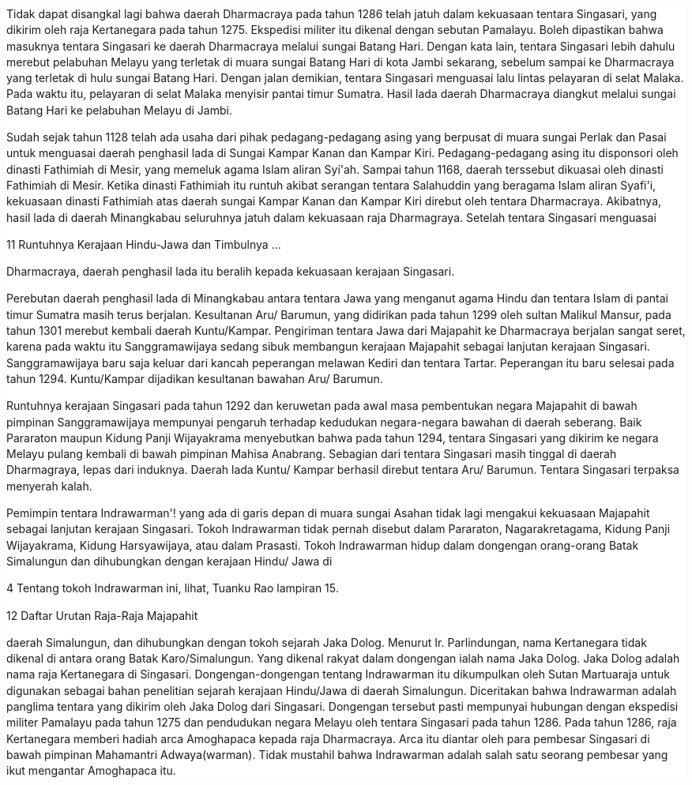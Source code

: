 Tidak dapat disangkal lagi bahwa daerah Dharmacraya pada tahun 1286 telah jatuh dalam kekuasaan tentara Singasari, yang dikirim oleh raja Kertanegara pada tahun 1275. Ekspedisi militer itu dikenal dengan sebutan Pamalayu. Boleh dipastikan bahwa masuknya tentara Singasari ke daerah Dharmacraya melalui sungai Batang Hari. Dengan kata lain, tentara Singasari lebih dahulu merebut pelabuhan Melayu yang terletak di muara sungai Batang Hari di kota Jambi sekarang, sebelum sampai ke Dharmacraya yang terletak di hulu sungai Batang Hari. Dengan jalan demikian, tentara Singasari menguasai lalu lintas pelayaran di selat Malaka. Pada waktu itu, pelayaran di selat Malaka menyisir pantai timur Sumatra. Hasil lada daerah Dharmacraya diangkut melalui sungai Batang Hari ke pelabuhan Melayu di Jambi.

Sudah sejak tahun 1128 telah ada usaha dari pihak pedagang-pedagang asing yang berpusat di muara sungai Perlak dan Pasai untuk menguasai daerah penghasil lada di Sungai Kampar Kanan dan Kampar Kiri. Pedagang-pedagang asing itu disponsori oleh dinasti Fathimiah di Mesir, yang memeluk agama Islam aliran Syi'ah. Sampai tahun 1168, daerah terssebut dikuasai oleh dinasti Fathimiah di Mesir. Ketika dinasti Fathimiah itu runtuh akibat serangan tentara Salahuddin yang beragama Islam aliran Syafi'i, kekuasaan dinasti Fathimiah atas daerah sungai Kampar Kanan dan Kampar Kiri direbut oleh tentara Dharmacraya. Akibatnya, hasil lada di daerah Minangkabau seluruhnya jatuh dalam kekuasaan raja Dharmagraya. Setelah tentara Singasari menguasai

11 Runtuhnya Kerajaan Hindu-Jawa dan Timbulnya ...

Dharmacraya, daerah penghasil lada itu beralih kepada kekuasaan kerajaan Singasari.

Perebutan daerah penghasil lada di Minangkabau antara tentara Jawa yang menganut agama Hindu dan tentara Islam di pantai timur Sumatra masih terus berjalan. Kesultanan Aru/ Barumun, yang didirikan pada tahun 1299 oleh sultan Malikul Mansur, pada tahun 1301 merebut kembali daerah Kuntu/Kampar. Pengiriman tentara Jawa dari Majapahit ke Dharmacraya berjalan sangat seret, karena pada waktu itu Sanggramawijaya sedang sibuk membangun kerajaan Majapahit sebagai lanjutan kerajaan Singasari. Sanggramawijaya baru saja keluar dari kancah peperangan melawan Kediri dan tentara Tartar. Peperangan itu baru selesai pada tahun 1294. Kuntu/Kampar dijadikan kesultanan bawahan Aru/ Barumun.

Runtuhnya kerajaan Singasari pada tahun 1292 dan keruwetan pada awal masa pembentukan negara Majapahit di bawah pimpinan Sanggramawijaya mempunyai pengaruh terhadap kedudukan negara-negara bawahan di daerah seberang. Baik Pararaton maupun Kidung Panji Wijayakrama menyebutkan bahwa pada tahun 1294, tentara Singasari yang dikirim ke negara Melayu pulang kembali di bawah pimpinan Mahisa Anabrang. Sebagian dari tentara Singasari masih tinggal di daerah Dharmagraya, lepas dari induknya. Daerah lada Kuntu/ Kampar berhasil direbut tentara Aru/ Barumun. Tentara Singasari terpaksa menyerah kalah.

Pemimpin tentara Indrawarman'! yang ada di garis depan di muara sungai Asahan tidak lagi mengakui kekuasaan Majapahit sebagai lanjutan kerajaan Singasari. Tokoh Indrawarman tidak pernah disebut dalam Pararaton, Nagarakretagama, Kidung Panji Wijayakrama, Kidung Harsyawijaya, atau dalam Prasasti. Tokoh Indrawarman hidup dalam dongengan orang-orang Batak Simalungun dan dihubungkan dengan kerajaan Hindu/ Jawa di

4 Tentang tokoh Indrawarman ini, lihat, Tuanku Rao lampiran 15.

12 Daftar Urutan Raja-Raja Majapahit

daerah Simalungun, dan dihubungkan dengan tokoh sejarah Jaka Dolog. Menurut Ir. Parlindungan, nama Kertanegara tidak dikenal di antara orang Batak Karo/Simalungun. Yang dikenal rakyat dalam dongengan ialah nama Jaka Dolog. Jaka Dolog adalah nama raja Kertanegara di Singasari. Dongengan-dongengan tentang Indrawarman itu dikumpulkan oleh Sutan Martuaraja untuk digunakan sebagai bahan penelitian sejarah kerajaan Hindu/Jawa di daerah Simalungun. Diceritakan bahwa Indrawarman adalah panglima tentara yang dikirim oleh Jaka Dolog dari Singasari. Dongengan tersebut pasti mempunyai hubungan dengan ekspedisi militer Pamalayu pada tahun 1275 dan pendudukan negara Melayu oleh tentara Singasari pada tahun 1286. Pada tahun 1286, raja Kertanegara memberi hadiah arca Amoghapaca kepada raja Dharmacraya. Arca itu diantar oleh para pembesar Singasari di bawah pimpinan Mahamantri Adwaya(warman). Tidak mustahil bahwa Indrawarman adalah salah satu seorang pembesar yang ikut mengantar Amoghapaca itu.
